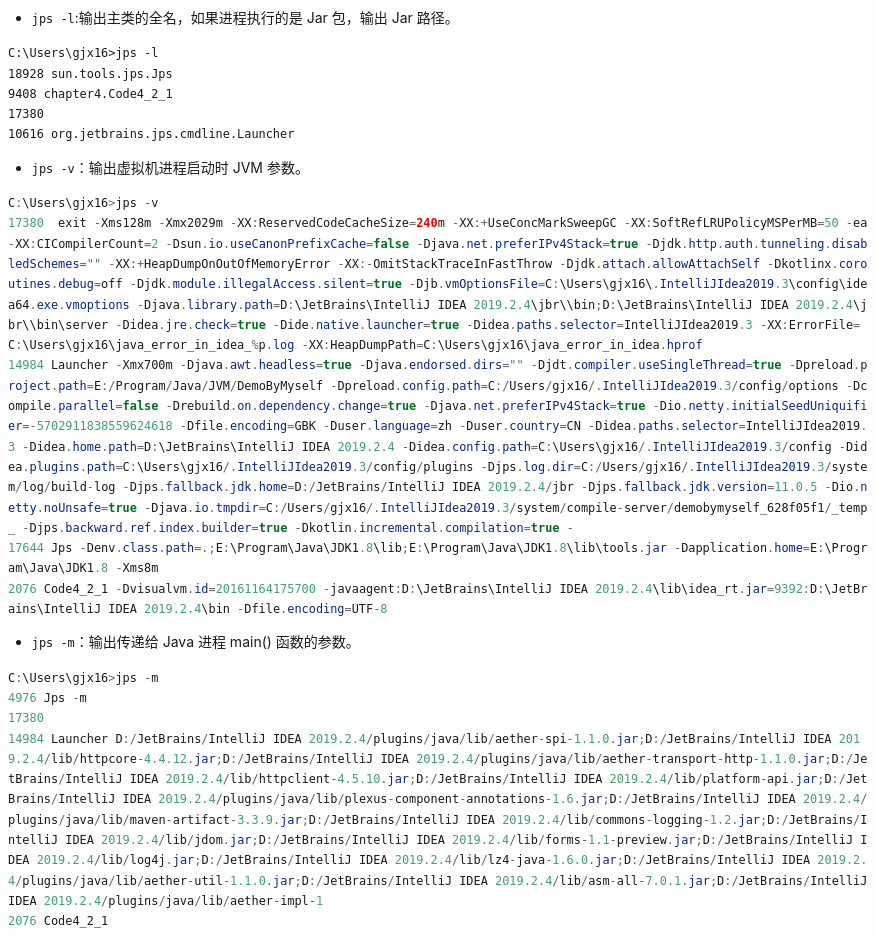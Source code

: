 - `jps -l`:输出主类的全名，如果进程执行的是 Jar 包，输出 Jar 路径。

```
C:\Users\gjx16>jps -l
18928 sun.tools.jps.Jps
9408 chapter4.Code4_2_1
17380
10616 org.jetbrains.jps.cmdline.Launcher
```

- `jps -v`：输出虚拟机进程启动时 JVM 参数。

```java
C:\Users\gjx16>jps -v
17380  exit -Xms128m -Xmx2029m -XX:ReservedCodeCacheSize=240m -XX:+UseConcMarkSweepGC -XX:SoftRefLRUPolicyMSPerMB=50 -ea -XX:CICompilerCount=2 -Dsun.io.useCanonPrefixCache=false -Djava.net.preferIPv4Stack=true -Djdk.http.auth.tunneling.disabledSchemes="" -XX:+HeapDumpOnOutOfMemoryError -XX:-OmitStackTraceInFastThrow -Djdk.attach.allowAttachSelf -Dkotlinx.coroutines.debug=off -Djdk.module.illegalAccess.silent=true -Djb.vmOptionsFile=C:\Users\gjx16\.IntelliJIdea2019.3\config\idea64.exe.vmoptions -Djava.library.path=D:\JetBrains\IntelliJ IDEA 2019.2.4\jbr\\bin;D:\JetBrains\IntelliJ IDEA 2019.2.4\jbr\\bin\server -Didea.jre.check=true -Dide.native.launcher=true -Didea.paths.selector=IntelliJIdea2019.3 -XX:ErrorFile=C:\Users\gjx16\java_error_in_idea_%p.log -XX:HeapDumpPath=C:\Users\gjx16\java_error_in_idea.hprof
14984 Launcher -Xmx700m -Djava.awt.headless=true -Djava.endorsed.dirs="" -Djdt.compiler.useSingleThread=true -Dpreload.project.path=E:/Program/Java/JVM/DemoByMyself -Dpreload.config.path=C:/Users/gjx16/.IntelliJIdea2019.3/config/options -Dcompile.parallel=false -Drebuild.on.dependency.change=true -Djava.net.preferIPv4Stack=true -Dio.netty.initialSeedUniquifier=-5702911838559624618 -Dfile.encoding=GBK -Duser.language=zh -Duser.country=CN -Didea.paths.selector=IntelliJIdea2019.3 -Didea.home.path=D:\JetBrains\IntelliJ IDEA 2019.2.4 -Didea.config.path=C:\Users\gjx16/.IntelliJIdea2019.3/config -Didea.plugins.path=C:\Users\gjx16/.IntelliJIdea2019.3/config/plugins -Djps.log.dir=C:/Users/gjx16/.IntelliJIdea2019.3/system/log/build-log -Djps.fallback.jdk.home=D:/JetBrains/IntelliJ IDEA 2019.2.4/jbr -Djps.fallback.jdk.version=11.0.5 -Dio.netty.noUnsafe=true -Djava.io.tmpdir=C:/Users/gjx16/.IntelliJIdea2019.3/system/compile-server/demobymyself_628f05f1/_temp_ -Djps.backward.ref.index.builder=true -Dkotlin.incremental.compilation=true -
17644 Jps -Denv.class.path=.;E:\Program\Java\JDK1.8\lib;E:\Program\Java\JDK1.8\lib\tools.jar -Dapplication.home=E:\Program\Java\JDK1.8 -Xms8m
2076 Code4_2_1 -Dvisualvm.id=20161164175700 -javaagent:D:\JetBrains\IntelliJ IDEA 2019.2.4\lib\idea_rt.jar=9392:D:\JetBrains\IntelliJ IDEA 2019.2.4\bin -Dfile.encoding=UTF-8
```

- `jps -m`：输出传递给 Java 进程 main() 函数的参数。

```java
C:\Users\gjx16>jps -m
4976 Jps -m
17380
14984 Launcher D:/JetBrains/IntelliJ IDEA 2019.2.4/plugins/java/lib/aether-spi-1.1.0.jar;D:/JetBrains/IntelliJ IDEA 2019.2.4/lib/httpcore-4.4.12.jar;D:/JetBrains/IntelliJ IDEA 2019.2.4/plugins/java/lib/aether-transport-http-1.1.0.jar;D:/JetBrains/IntelliJ IDEA 2019.2.4/lib/httpclient-4.5.10.jar;D:/JetBrains/IntelliJ IDEA 2019.2.4/lib/platform-api.jar;D:/JetBrains/IntelliJ IDEA 2019.2.4/plugins/java/lib/plexus-component-annotations-1.6.jar;D:/JetBrains/IntelliJ IDEA 2019.2.4/plugins/java/lib/maven-artifact-3.3.9.jar;D:/JetBrains/IntelliJ IDEA 2019.2.4/lib/commons-logging-1.2.jar;D:/JetBrains/IntelliJ IDEA 2019.2.4/lib/jdom.jar;D:/JetBrains/IntelliJ IDEA 2019.2.4/lib/forms-1.1-preview.jar;D:/JetBrains/IntelliJ IDEA 2019.2.4/lib/log4j.jar;D:/JetBrains/IntelliJ IDEA 2019.2.4/lib/lz4-java-1.6.0.jar;D:/JetBrains/IntelliJ IDEA 2019.2.4/plugins/java/lib/aether-util-1.1.0.jar;D:/JetBrains/IntelliJ IDEA 2019.2.4/lib/asm-all-7.0.1.jar;D:/JetBrains/IntelliJ IDEA 2019.2.4/plugins/java/lib/aether-impl-1
2076 Code4_2_1
```
